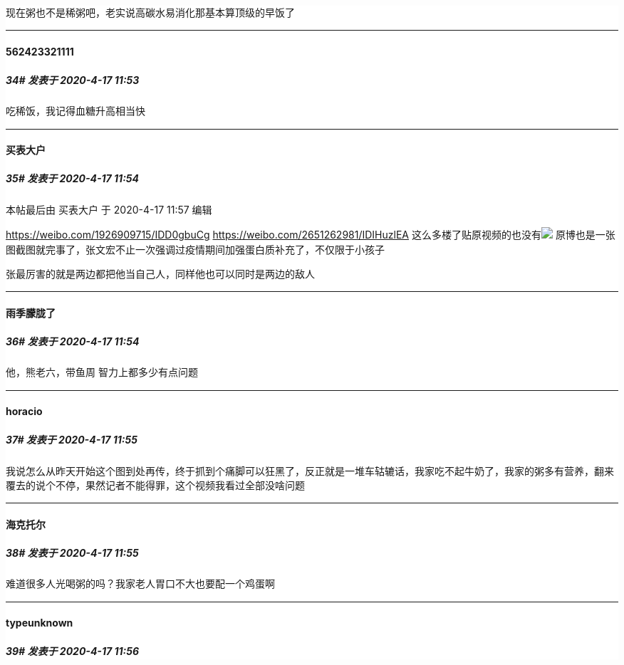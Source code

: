 
现在粥也不是稀粥吧，老实说高碳水易消化那基本算顶级的早饭了


-----

####  562423321111  
##### 34#       发表于 2020-4-17 11:53


吃稀饭，我记得血糖升高相当快


-----

####  买表大户  
##### 35#       发表于 2020-4-17 11:54


 本帖最后由 买表大户 于 2020-4-17 11:57 编辑 

https://weibo.com/1926909715/IDD0gbuCg
https://weibo.com/2651262981/IDIHuzlEA
这么多楼了贴原视频的也没有<img src="https://static.saraba1st.com/image/smiley/face2017/048.png" referrerpolicy="no-referrer">
原博也是一张图截图就完事了，张文宏不止一次强调过疫情期间加强蛋白质补充了，不仅限于小孩子

张最厉害的就是两边都把他当自己人，同样他也可以同时是两边的敌人


-----

####  雨季朦胧了  
##### 36#       发表于 2020-4-17 11:54


他，熊老六，带鱼周
智力上都多少有点问题


-----

####  horacio  
##### 37#       发表于 2020-4-17 11:55


我说怎么从昨天开始这个图到处再传，终于抓到个痛脚可以狂黑了，反正就是一堆车轱辘话，我家吃不起牛奶了，我家的粥多有营养，翻来覆去的说个不停，果然记者不能得罪，这个视频我看过全部没啥问题


-----

####  海克托尔  
##### 38#       发表于 2020-4-17 11:55


难道很多人光喝粥的吗？我家老人胃口不大也要配一个鸡蛋啊


-----

####  typeunknown  
##### 39#       发表于 2020-4-17 11:56

